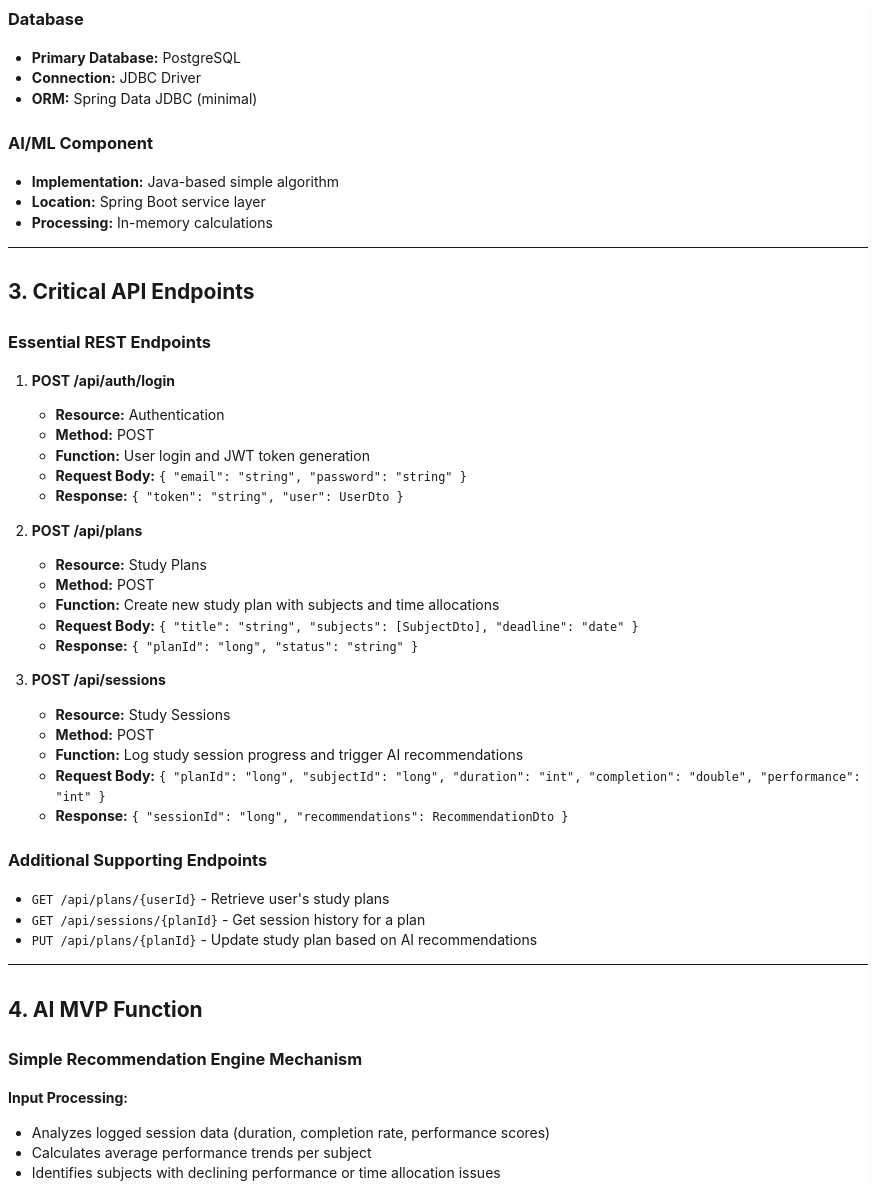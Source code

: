 ### Database
- **Primary Database:** PostgreSQL
- **Connection:** JDBC Driver
- **ORM:** Spring Data JDBC (minimal)

### AI/ML Component
- **Implementation:** Java-based simple algorithm
- **Location:** Spring Boot service layer
- **Processing:** In-memory calculations

---

## 3. Critical API Endpoints

### Essential REST Endpoints

1. **POST /api/auth/login**
   - **Resource:** Authentication
   - **Method:** POST
   - **Function:** User login and JWT token generation
   - **Request Body:** `{ "email": "string", "password": "string" }`
   - **Response:** `{ "token": "string", "user": UserDto }`

2. **POST /api/plans**
   - **Resource:** Study Plans
   - **Method:** POST
   - **Function:** Create new study plan with subjects and time allocations
   - **Request Body:** `{ "title": "string", "subjects": [SubjectDto], "deadline": "date" }`
   - **Response:** `{ "planId": "long", "status": "string" }`

3. **POST /api/sessions**
   - **Resource:** Study Sessions
   - **Method:** POST
   - **Function:** Log study session progress and trigger AI recommendations
   - **Request Body:** `{ "planId": "long", "subjectId": "long", "duration": "int", "completion": "double", "performance": "int" }`
   - **Response:** `{ "sessionId": "long", "recommendations": RecommendationDto }`

### Additional Supporting Endpoints
- `GET /api/plans/{userId}` - Retrieve user's study plans
- `GET /api/sessions/{planId}` - Get session history for a plan
- `PUT /api/plans/{planId}` - Update study plan based on AI recommendations

---

## 4. AI MVP Function

### Simple Recommendation Engine Mechanism

**Input Processing:**
- Analyzes logged session data (duration, completion rate, performance scores)
- Calculates average performance trends per subject
- Identifies subjects with declining performance or time allocation issues
